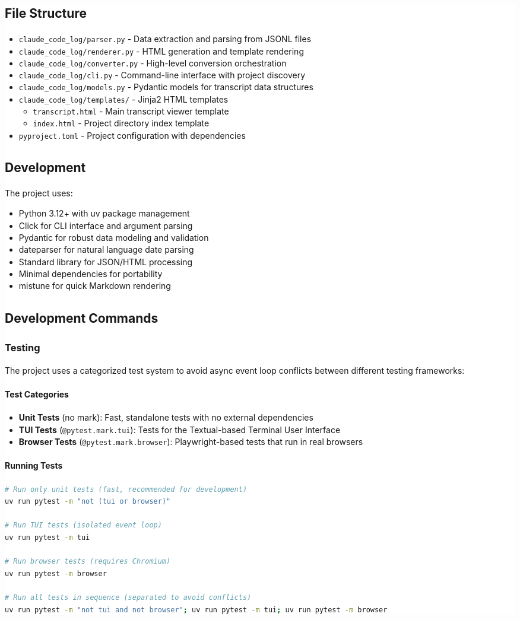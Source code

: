 ## File Structure

- `claude_code_log/parser.py` - Data extraction and parsing from JSONL files
- `claude_code_log/renderer.py` - HTML generation and template rendering
- `claude_code_log/converter.py` - High-level conversion orchestration
- `claude_code_log/cli.py` - Command-line interface with project discovery
- `claude_code_log/models.py` - Pydantic models for transcript data structures
- `claude_code_log/templates/` - Jinja2 HTML templates
  - `transcript.html` - Main transcript viewer template
  - `index.html` - Project directory index template
- `pyproject.toml` - Project configuration with dependencies

## Development

The project uses:

- Python 3.12+ with uv package management
- Click for CLI interface and argument parsing
- Pydantic for robust data modeling and validation
- dateparser for natural language date parsing
- Standard library for JSON/HTML processing
- Minimal dependencies for portability
- mistune for quick Markdown rendering

## Development Commands

### Testing

The project uses a categorized test system to avoid async event loop conflicts between different testing frameworks:

#### Test Categories

- **Unit Tests** (no mark): Fast, standalone tests with no external dependencies
- **TUI Tests** (`@pytest.mark.tui`): Tests for the Textual-based Terminal User Interface
- **Browser Tests** (`@pytest.mark.browser`): Playwright-based tests that run in real browsers

#### Running Tests

```bash
# Run only unit tests (fast, recommended for development)
uv run pytest -m "not (tui or browser)"

# Run TUI tests (isolated event loop)
uv run pytest -m tui

# Run browser tests (requires Chromium)
uv run pytest -m browser

# Run all tests in sequence (separated to avoid conflicts)
uv run pytest -m "not tui and not browser"; uv run pytest -m tui; uv run pytest -m browser
```
